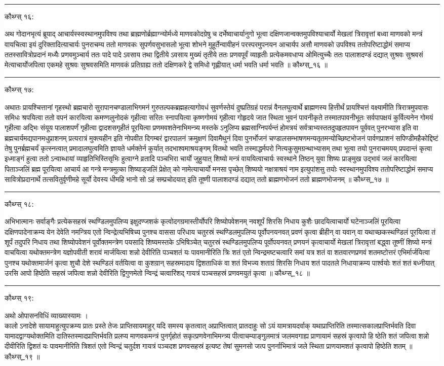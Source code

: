 __________________________

कौथ्ग्स् १६:  
    
अथ गोदानभृत्यं ब्रूयाद् आचार्यस्स्वस्थानमुपविश्य तथा ब्राह्मणोर्ब्रह्माग्न्योर्मध्ये माणवकोदग्रेषु च दर्भेष्वाचार्यानुगो भूत्वा दक्षिणजान्वक्तमुपविश्याचार्यो मेखलां त्रिरावृत्तां बध्वा माणवको मन्त्रं वायचित्वा इयं दुरिक्तादित्याचार्यः पुनराचम्य ततो माणवकः सुपर्णवसुभासलो भूत्वा शोभने मुहूर्तेन्वावीहनं परस्परमुपनयन आचार्यप असौ माणवको उपविश्य ततोपरिष्टाद्धोमं समाप्य ततस्सावित्रोप्रदानं मध्यैः प्रणवमुञ्चार्य ततः पादे पादे ऽवसाय तथा द्वितीये ऽवसाय मुख्यं तृतीये ततः प्रणवपूर्वं व्याहृतीः प्रत्येकमवधाप्य ओमित्युच्चैः ततः पालाशदण्डं दद्यात् सुश्रवः सुश्रवसं मेत्याचार्योजपित्वा एकमहे सुश्रवः सुश्रवसमिति माणवकं प्रतिग्राह्य ततो दक्षिणकरे द्वे समिधो गृह्णीयात् धर्मा भवति धर्मा भवति ॥ कौथ्ग्स्_१६ ॥  
    
__________________________

कौथ्ग्स् १७:  
    
अथातः प्रायश्चित्तानां गृहस्थो ब्रह्मचारो सुरापानचण्डालाभिगमनं गुरुतल्पकब्रह्महत्यागोवधं सुवर्णस्तेयं दुष्प्रतिग्रहं परान्नं वैनलघुत्वार्थे ब्राह्मणस्य हित्तीर्थं प्रायश्चित्तं वक्ष्यामीति त्रिरात्रमुपवासः समिधः श्रपयित्वा ततो वपनं कारयित्वा कमण्गलुनोदकं गृहीत्वा सरितः स्नापयित्वा कृष्णगोमयं गृहीत्वा गोहृदये जात स्थिता भुवनं पावनीकृते तस्मातपावनीभूतः सर्वपापक्षयं कुर्वित्यनेन गोमयं गृहीत्वा अद्भिः संयूय पालाशपर्णं गृहीत्वा द्वादशसगृहीतं पूरयित्वा प्रणमवशतेनाभिमन्त्र्य मस्तके ऽनुलिप्य ब्रह्मसाग्निपर्यन्तं होमत्रयं सर्वत्राभ्यस्ततदुपहृतपावन पूर्ववत् पुनरभ्यास इति वा ब्रह्मचार्यमद्यपानमधुप्राशनम् प्रत्यरात्रं मुक्त्यहीन इति नोपवीत दिगम्बरं द्वारपालनं क्रमुक्षणं दिवामैथुनं दिवा पुनर्भोजनं चण्डालसम्भाषणमन्यतृतमन्योच्छिष्टभोजनं पार्वणप्राशनं सपिण्डीमहैकोद्दिष्टं तेषु पुनर्ब्रह्मचर्यं कृत्स्नत्वात् प्रमादालघुत्वमिति ज्ञायते धर्मक्तेर्न कुर्यात् तदभाश्वमाश्रयङ्गम् वितथो भवति तस्माद्धर्मपरो नित्यकुसुमग्रन्थाभ्यासम् तथा भूत्वा तयो पुनराचमयय् प्रपदान्तं कृत्वा इध्माङ्गं हुत्वा ततो ऽन्वाब्धायां व्याहृतिभिस्तिसृभिः हुत्वाग्ने व्रतादि पञ्चभिरा चार्यो जुहुयात् शिष्यो मन्त्रं वाययित्वाचार्यः स्वस्थाने तिष्ठन् युवा शिष्यः प्राङ्मुख उद्भावं जलं कारयित्वा पिताञ्जलिं ब्रह्म पूरयित्वा आचार्य आ गन्त्रे मन्त्रमुत्का शिष्याड्जलिं प्रेक्षेत् को नामेत्याचार्यो मनसा पृच्छेत् शिष्ययो नक्षत्राश्रयं नाम इत्युपांशसु तयोः स्वस्थानमुपविश्य ततोपरिष्टाद्धोमं समाप्य सावित्रोप्रदानार्थे तत्सवितुर्वृणीमहे सूर्यो देवस्य धीमहि भानो सो ऽहं सम्प्रचोदयात् इति तूष्णी पालाशदण्डं दद्यात् ततो ब्राह्मणभोजनं ततो ब्राह्मणभोजनम् ॥ कौथ्ग्स्_१७ ॥  
    
__________________________

कौथ्ग्स् १८:  
    
अभिभात्मानः सर्वाङ्गैः प्रत्येकसहस्रं स्थण्डिलमुपलिप्य इक्षुदण्जशकं कृत्वोदगग्रमास्तीर्योपरि शिष्योपवेशनम् नवशूर्पं शिरसि निधाय कुशैः छादयित्वाचार्यो घटेनाञ्जलिं पूरयित्वा दक्षिणपादेनाक्रम्य येन देवेति नमन्त्रिय एतो न्विन्द्रेत्यभिषिच्य पुनश्च वाससा परिधाय चतुरस्रं स्थण्डिलमुपलिप्य पूर्वोपनयनवत् प्रवणं कृत्वा ब्रीहीन् वा यवान् वा यथाच्छकस्थण्डिलं पूरयित्वा तं शूर्पं तदुपरि निधाय तथा शिष्योपवेशनं पूर्वोक्तमन्त्रेण पयसादि शिष्यमस्तके ऽभिषिञ्चेत् चतुरस्रं स्थण्डिलमुपलिप्य पूर्वोपयनवत् प्रणयनं कृत्वाचार्यो मेखलां त्रिरावृत्तां बद्ध्वा तूष्णीं शिष्यो मन्त्रं वाचयित्वा यथोक्तमन्त्रेण यज्ञोपवीती शरावं मार्जयित्वा शन्नो देवीरिति पञ्चशतं यः पावमानीरिति त्रिः शतं एतो न्विन्द्रमष्टचत्वारि समां यत्र शतं वा शतवारणप्रणवं शतमष्टोत्तरं एभिर्मार्जयित्वा पुनश्च यथोक्तमार्जनं कृत्वा शुचौ देशे स्थण्डिलं वर्तयित्वा वा कुशग्रान् सहस्रमादाय द्विशताधिकं वा शतं विभज्य शताग्रं शिरसि निधाय शतं पादतले निधायाक्रम्य पार्श्वयोः शतं शतं बध्नीयात् उरसि आपो हिष्ठेति सहस्रं जपित्वा शन्नो देवीरिति द्विगुणमेतो न्विन्द्रं चत्वारिंशद् गायत्रं पञ्चसहस्रं प्रणवमयुतं कृत्वा ॥ कौथ्ग्स्_१८ ॥  
    
__________________________

कौथ्ग्स् १९:  
    
अथो ओपासनविधिं व्याख्यास्यामः ।  
कालो ऽनादेशे सायामाहुत्युपक्रम्य प्रातः प्रस्ते तेजः प्राप्तिसायमाहुर् यदि समस्य कृतत्वात् अप्राप्तित्वात् प्रातदाहुः सो ऽयं यामत्रायदर्वाक् यथाप्राप्तिरिति तस्मात्सकालप्राप्तिर्भवति दिवा यामादद्वाग्यथोक्तमिति दातिस्तस्मादप्राप्तिर्भवति प्रलप्य माणवकमन्त्रं पुनर्गृहोतं सकृत्प्रणवेनाभिमन्त्र्य पीत्वाचम्याङ्गुलमात्रं जलमवगाह्य प्राणायामं सहस्रं कृत्वापो हि ष्ठेति शतं जपित्वा शन्नो दीवीरिति द्विशतं यः पावमानीरिति त्रिशतं एतो न्विन्द्रं चतुर्दश गायत्रं पञ्चदश प्रणवसहस्रं इत्यष्ट तेषां सुमनसो जत्प पुनर्नाभिमात्रं जले स्थिता प्राणयामशतं कृत्वापो हिष्ठेति शतम् ॥ कौथ्ग्स्_१९ ॥  
    